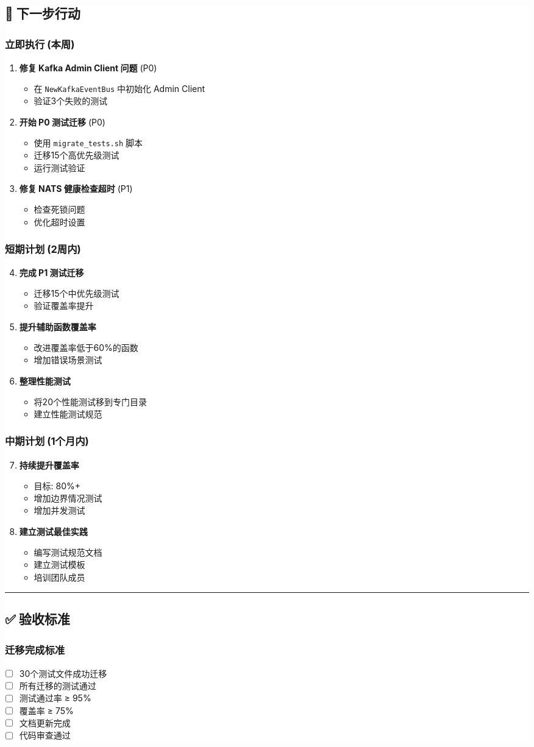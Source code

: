 
## 🚀 下一步行动

### 立即执行 (本周)

1. **修复 Kafka Admin Client 问题** (P0)
   - 在 `NewKafkaEventBus` 中初始化 Admin Client
   - 验证3个失败的测试

2. **开始 P0 测试迁移** (P0)
   - 使用 `migrate_tests.sh` 脚本
   - 迁移15个高优先级测试
   - 运行测试验证

3. **修复 NATS 健康检查超时** (P1)
   - 检查死锁问题
   - 优化超时设置

### 短期计划 (2周内)

4. **完成 P1 测试迁移**
   - 迁移15个中优先级测试
   - 验证覆盖率提升

5. **提升辅助函数覆盖率**
   - 改进覆盖率低于60%的函数
   - 增加错误场景测试

6. **整理性能测试**
   - 将20个性能测试移到专门目录
   - 建立性能测试规范

### 中期计划 (1个月内)

7. **持续提升覆盖率**
   - 目标: 80%+
   - 增加边界情况测试
   - 增加并发测试

8. **建立测试最佳实践**
   - 编写测试规范文档
   - 建立测试模板
   - 培训团队成员

---

## ✅ 验收标准

### 迁移完成标准

- [ ] 30个测试文件成功迁移
- [ ] 所有迁移的测试通过
- [ ] 测试通过率 ≥ 95%
- [ ] 覆盖率 ≥ 75%
- [ ] 文档更新完成
- [ ] 代码审查通过
